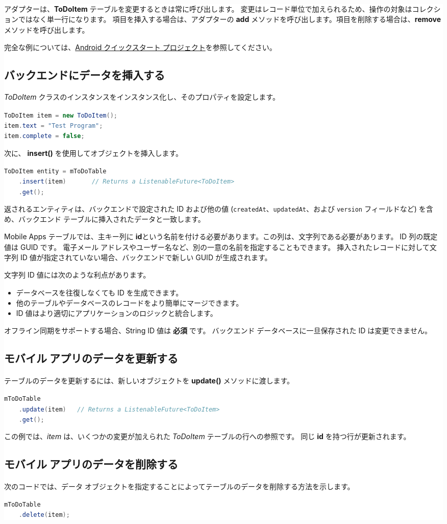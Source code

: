 アダプターは、**ToDoItem** テーブルを変更するときは常に呼び出します。 変更はレコード単位で加えられるため、操作の対象はコレクションではなく単一行になります。 項目を挿入する場合は、アダプターの **add** メソッドを呼び出します。項目を削除する場合は、**remove** メソッドを呼び出します。

完全な例については、[Android クイックスタート プロジェクト][21]を参照してください。

## <a name="inserting"></a>バックエンドにデータを挿入する

*ToDoItem* クラスのインスタンスをインスタンス化し、そのプロパティを設定します。

```java
ToDoItem item = new ToDoItem();
item.text = "Test Program";
item.complete = false;
```

次に、 **insert()** を使用してオブジェクトを挿入します。

```java
ToDoItem entity = mToDoTable
    .insert(item)       // Returns a ListenableFuture<ToDoItem>
    .get();
```

返されるエンティティは、バックエンドで設定された ID および他の値 (`createdAt`、`updatedAt`、および `version` フィールドなど) を含め、バックエンド テーブルに挿入されたデータと一致します。

Mobile Apps テーブルでは、主キー列に **id**という名前を付ける必要があります。この列は、文字列である必要があります。 ID 列の既定値は GUID です。  電子メール アドレスやユーザー名など、別の一意の名前を指定することもできます。 挿入されたレコードに対して文字列 ID 値が指定されていない場合、バックエンドで新しい GUID が生成されます。

文字列 ID 値には次のような利点があります。

* データベースを往復しなくても ID を生成できます。
* 他のテーブルやデータベースのレコードをより簡単にマージできます。
* ID 値はより適切にアプリケーションのロジックと統合します。

オフライン同期をサポートする場合、String ID 値は **必須** です。  バックエンド データベースに一旦保存された ID は変更できません。

## <a name="updating"></a>モバイル アプリのデータを更新する

テーブルのデータを更新するには、新しいオブジェクトを **update()** メソッドに渡します。

```java
mToDoTable
    .update(item)   // Returns a ListenableFuture<ToDoItem>
    .get();
```

この例では、*item* は、いくつかの変更が加えられた *ToDoItem* テーブルの行への参照です。  同じ **id** を持つ行が更新されます。

## <a name="deleting"></a>モバイル アプリのデータを削除する

次のコードでは、データ オブジェクトを指定することによってテーブルのデータを削除する方法を示します。

```java
mToDoTable
    .delete(item);
```


[Get started with Azure Mobile Apps]: app-service-mobile-android-get-started.md
[ASCII control codes C0 and C1]: http://en.wikipedia.org/wiki/Data_link_escape_character#C1_set
[Mobile Services SDK for Android]: http://go.microsoft.com/fwlink/p/?LinkID=717033
[Azure portal]: https://portal.azure.com
[認証の概要]: app-service-mobile-android-get-started-users.md
[1]: http://google-gson.googlecode.com/svn/trunk/gson/docs/javadocs/com/google/gson/JsonObject.html
[2]: http://hashtagfail.com/post/44606137082/mobile-services-android-serialization-gson
[3]: http://go.microsoft.com/fwlink/p/?LinkId=290801
[4]: http://go.microsoft.com/fwlink/p/?LinkId=296840
[5]: app-service-mobile-android-get-started-push.md
[6]: ../notification-hubs/notification-hubs-push-notification-overview.md#integration-with-app-service-mobile-apps
[7]: app-service-mobile-android-get-started-users.md#cache-tokens
[8]: http://azure.github.io/azure-mobile-apps-android-client/com/microsoft/windowsazure/mobileservices/table/MobileServiceTable.html
[9]: http://azure.github.io/azure-mobile-apps-android-client/com/microsoft/windowsazure/mobileservices/MobileServiceClient.html
[10]: app-service-mobile-dotnet-backend-how-to-use-server-sdk.md
[11]: app-service-mobile-node-backend-how-to-use-server-sdk.md
[12]: http://azure.github.io/azure-mobile-apps-android-client/
[13]: app-service-mobile-android-get-started.md#create-a-new-azure-mobile-app-backend
[14]: http://go.microsoft.com/fwlink/p/?LinkID=717034
[15]: app-service-mobile-dotnet-backend-how-to-use-server-sdk.md#define-table-controller
[16]: app-service-mobile-node-backend-how-to-use-server-sdk.md#TableOperations
[17]: https://developer.android.com/reference/java/util/UUID.html
[18]: https://github.com/google/guava/wiki/ListenableFutureExplained
[19]: http://www.odata.org/documentation/odata-version-3-0/
[20]: http://hashtagfail.com/post/46493261719/mobile-services-android-querying
[21]: https://github.com/Azure-Samples/azure-mobile-apps-android-quickstart
[22]: ../app-service/app-service-mobile-how-to-configure-active-directory-authentication.md
[Future]: http://developer.android.com/reference/java/util/concurrent/Future.html
[AsyncTask]: http://developer.android.com/reference/android/os/AsyncTask.html